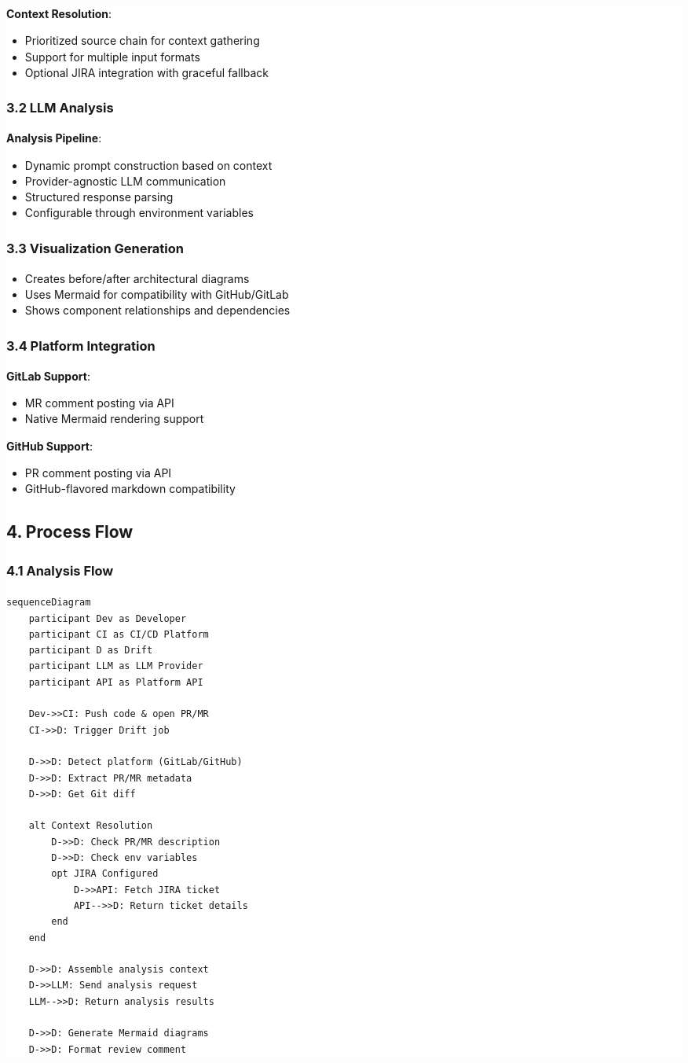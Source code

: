 **Context Resolution**:
- Prioritized source chain for context gathering
- Support for multiple input formats
- Optional JIRA integration with graceful fallback

### 3.2 LLM Analysis

**Analysis Pipeline**:
- Dynamic prompt construction based on context
- Provider-agnostic LLM communication
- Structured response parsing
- Configurable through environment variables

### 3.3 Visualization Generation

- Creates before/after architectural diagrams
- Uses Mermaid for compatibility with GitHub/GitLab
- Shows component relationships and dependencies

### 3.4 Platform Integration

**GitLab Support**:
- MR comment posting via API
- Native Mermaid rendering support

**GitHub Support**:
- PR comment posting via API
- GitHub-flavored markdown compatibility

## 4. Process Flow

### 4.1 Analysis Flow

```mermaid
sequenceDiagram
    participant Dev as Developer
    participant CI as CI/CD Platform
    participant D as Drift
    participant LLM as LLM Provider
    participant API as Platform API

    Dev->>CI: Push code & open PR/MR
    CI->>D: Trigger Drift job

    D->>D: Detect platform (GitLab/GitHub)
    D->>D: Extract PR/MR metadata
    D->>D: Get Git diff

    alt Context Resolution
        D->>D: Check PR/MR description
        D->>D: Check env variables
        opt JIRA Configured
            D->>API: Fetch JIRA ticket
            API-->>D: Return ticket details
        end
    end

    D->>D: Assemble analysis context
    D->>LLM: Send analysis request
    LLM-->>D: Return analysis results

    D->>D: Generate Mermaid diagrams
    D->>D: Format review comment

```